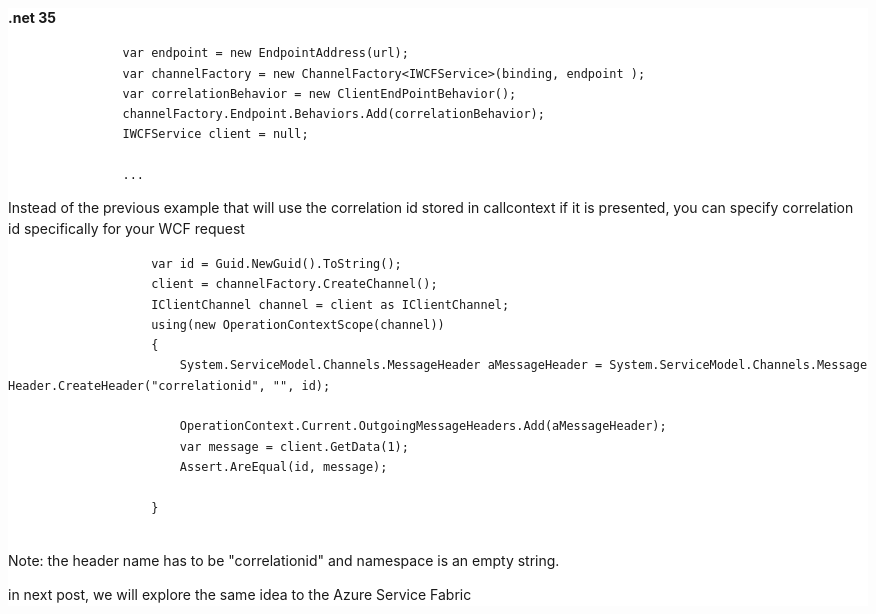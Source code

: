 **.net 35**

~~~
                var endpoint = new EndpointAddress(url);
                var channelFactory = new ChannelFactory<IWCFService>(binding, endpoint );
                var correlationBehavior = new ClientEndPointBehavior();
                channelFactory.Endpoint.Behaviors.Add(correlationBehavior);
                IWCFService client = null;
 
                ...
~~~

Instead of the previous example that will use the correlation id stored in callcontext if it is presented, you can specify correlation id specifically for your WCF request
 
 
~~~
                    var id = Guid.NewGuid().ToString();
                    client = channelFactory.CreateChannel();
                    IClientChannel channel = client as IClientChannel;
                    using(new OperationContextScope(channel))
                    {
                        System.ServiceModel.Channels.MessageHeader aMessageHeader = System.ServiceModel.Channels.MessageHeader.CreateHeader("correlationid", "", id);
 
                        OperationContext.Current.OutgoingMessageHeaders.Add(aMessageHeader);
                        var message = client.GetData(1);
                        Assert.AreEqual(id, message);
 
                    }
 
~~~

Note: the header name has to be "correlationid" and namespace is an empty string.


in next post, we will explore the same idea to the Azure Service Fabric